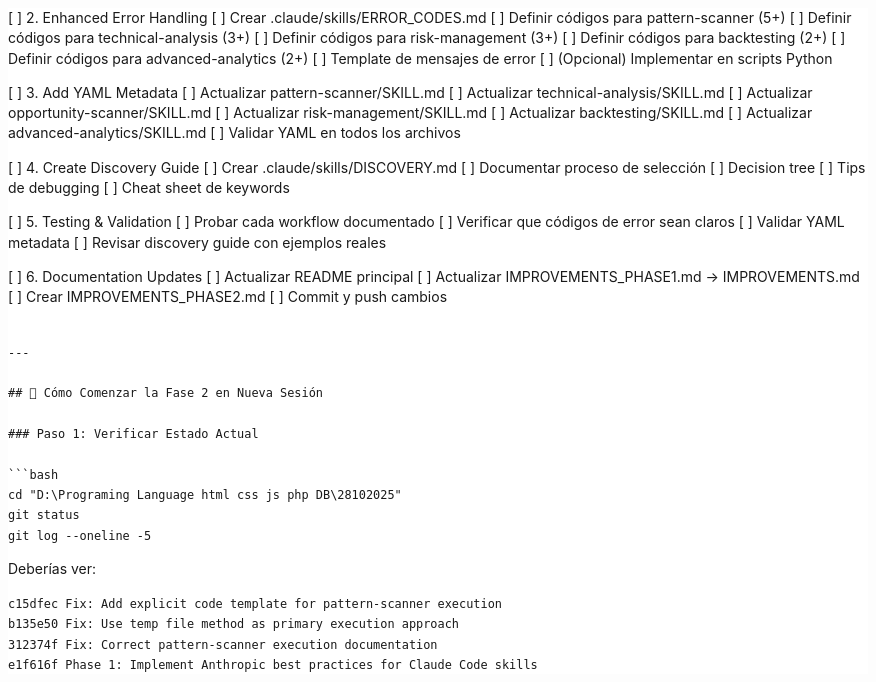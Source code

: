 [ ] 2. Enhanced Error Handling
    [ ] Crear .claude/skills/ERROR_CODES.md
    [ ] Definir códigos para pattern-scanner (5+)
    [ ] Definir códigos para technical-analysis (3+)
    [ ] Definir códigos para risk-management (3+)
    [ ] Definir códigos para backtesting (2+)
    [ ] Definir códigos para advanced-analytics (2+)
    [ ] Template de mensajes de error
    [ ] (Opcional) Implementar en scripts Python

[ ] 3. Add YAML Metadata
    [ ] Actualizar pattern-scanner/SKILL.md
    [ ] Actualizar technical-analysis/SKILL.md
    [ ] Actualizar opportunity-scanner/SKILL.md
    [ ] Actualizar risk-management/SKILL.md
    [ ] Actualizar backtesting/SKILL.md
    [ ] Actualizar advanced-analytics/SKILL.md
    [ ] Validar YAML en todos los archivos

[ ] 4. Create Discovery Guide
    [ ] Crear .claude/skills/DISCOVERY.md
    [ ] Documentar proceso de selección
    [ ] Decision tree
    [ ] Tips de debugging
    [ ] Cheat sheet de keywords

[ ] 5. Testing & Validation
    [ ] Probar cada workflow documentado
    [ ] Verificar que códigos de error sean claros
    [ ] Validar YAML metadata
    [ ] Revisar discovery guide con ejemplos reales

[ ] 6. Documentation Updates
    [ ] Actualizar README principal
    [ ] Actualizar IMPROVEMENTS_PHASE1.md → IMPROVEMENTS.md
    [ ] Crear IMPROVEMENTS_PHASE2.md
    [ ] Commit y push cambios
```

---

## 🚀 Cómo Comenzar la Fase 2 en Nueva Sesión

### Paso 1: Verificar Estado Actual

```bash
cd "D:\Programing Language html css js php DB\28102025"
git status
git log --oneline -5
```

Deberías ver:
```
c15dfec Fix: Add explicit code template for pattern-scanner execution
b135e50 Fix: Use temp file method as primary execution approach
312374f Fix: Correct pattern-scanner execution documentation
e1f616f Phase 1: Implement Anthropic best practices for Claude Code skills
```
